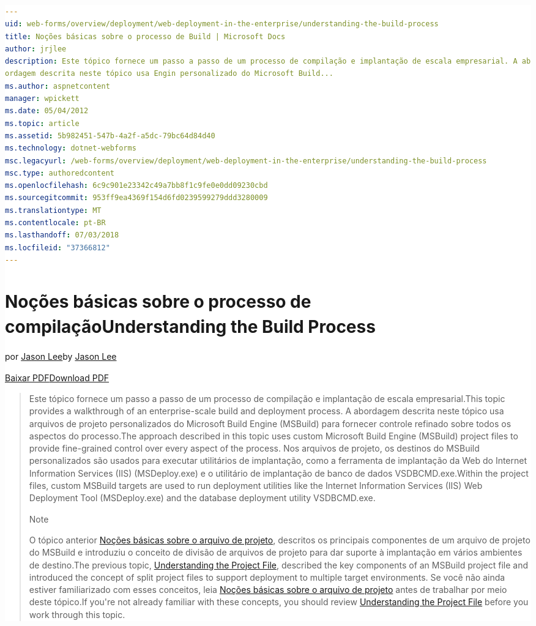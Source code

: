 ```yaml
---
uid: web-forms/overview/deployment/web-deployment-in-the-enterprise/understanding-the-build-process
title: Noções básicas sobre o processo de Build | Microsoft Docs
author: jrjlee
description: Este tópico fornece um passo a passo de um processo de compilação e implantação de escala empresarial. A abordagem descrita neste tópico usa Engin personalizado do Microsoft Build...
ms.author: aspnetcontent
manager: wpickett
ms.date: 05/04/2012
ms.topic: article
ms.assetid: 5b982451-547b-4a2f-a5dc-79bc64d84d40
ms.technology: dotnet-webforms
msc.legacyurl: /web-forms/overview/deployment/web-deployment-in-the-enterprise/understanding-the-build-process
msc.type: authoredcontent
ms.openlocfilehash: 6c9c901e23342c49a7bb8f1c9fe0e0dd09230cbd
ms.sourcegitcommit: 953ff9ea4369f154d6fd0239599279ddd3280009
ms.translationtype: MT
ms.contentlocale: pt-BR
ms.lasthandoff: 07/03/2018
ms.locfileid: "37366812"
---
```

<a name="understanding-the-build-process"></a><span data-ttu-id="aafcc-104">Noções básicas sobre o processo de compilação</span><span class="sxs-lookup"><span data-stu-id="aafcc-104">Understanding the Build Process</span></span>
====================
<span data-ttu-id="aafcc-105">por [Jason Lee](https://github.com/jrjlee)</span><span class="sxs-lookup"><span data-stu-id="aafcc-105">by [Jason Lee](https://github.com/jrjlee)</span></span>

[<span data-ttu-id="aafcc-106">Baixar PDF</span><span class="sxs-lookup"><span data-stu-id="aafcc-106">Download PDF</span></span>](https://msdnshared.blob.core.windows.net/media/MSDNBlogsFS/prod.evol.blogs.msdn.com/CommunityServer.Blogs.Components.WeblogFiles/00/00/00/63/56/8130.DeployingWebAppsInEnterpriseScenarios.pdf)

> <span data-ttu-id="aafcc-107">Este tópico fornece um passo a passo de um processo de compilação e implantação de escala empresarial.</span><span class="sxs-lookup"><span data-stu-id="aafcc-107">This topic provides a walkthrough of an enterprise-scale build and deployment process.</span></span> <span data-ttu-id="aafcc-108">A abordagem descrita neste tópico usa arquivos de projeto personalizados do Microsoft Build Engine (MSBuild) para fornecer controle refinado sobre todos os aspectos do processo.</span><span class="sxs-lookup"><span data-stu-id="aafcc-108">The approach described in this topic uses custom Microsoft Build Engine (MSBuild) project files to provide fine-grained control over every aspect of the process.</span></span> <span data-ttu-id="aafcc-109">Nos arquivos de projeto, os destinos do MSBuild personalizados são usados para executar utilitários de implantação, como a ferramenta de implantação da Web do Internet Information Services (IIS) (MSDeploy.exe) e o utilitário de implantação de banco de dados VSDBCMD.exe.</span><span class="sxs-lookup"><span data-stu-id="aafcc-109">Within the project files, custom MSBuild targets are used to run deployment utilities like the Internet Information Services (IIS) Web Deployment Tool (MSDeploy.exe) and the database deployment utility VSDBCMD.exe.</span></span>
> 
> > [!NOTE]
> > <span data-ttu-id="aafcc-110">O tópico anterior [Noções básicas sobre o arquivo de projeto](understanding-the-project-file.md), descritos os principais componentes de um arquivo de projeto do MSBuild e introduziu o conceito de divisão de arquivos de projeto para dar suporte à implantação em vários ambientes de destino.</span><span class="sxs-lookup"><span data-stu-id="aafcc-110">The previous topic, [Understanding the Project File](understanding-the-project-file.md), described the key components of an MSBuild project file and introduced the concept of split project files to support deployment to multiple target environments.</span></span> <span data-ttu-id="aafcc-111">Se você não ainda estiver familiarizado com esses conceitos, leia [Noções básicas sobre o arquivo de projeto](understanding-the-project-file.md) antes de trabalhar por meio deste tópico.</span><span class="sxs-lookup"><span data-stu-id="aafcc-111">If you're not already familiar with these concepts, you should review [Understanding the Project File](understanding-the-project-file.md) before you work through this topic.</span></span>
